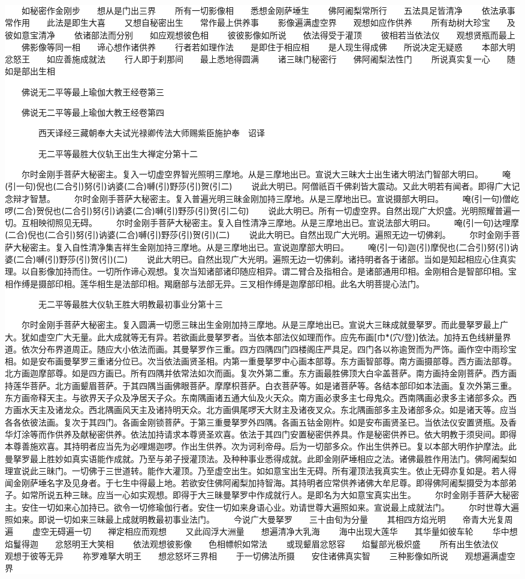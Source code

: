 　　如秘密作金刚步　　想从是门出三界
　　所有一切影像相　　悉想金刚萨埵生
　　佛阿阇梨常所行　　五法具足皆清净
　　依法承事常作用　　此法是即生大喜
　　又想自秘密出生　　常作最上供养事
　　影像遍满虚空界　　观想如应作供养
　　所有劫树大珍宝　　及彼如意宝清净
　　依诸部法而分别　　如应观想彼色相
　　彼彼影像如所说　　依法得受于灌顶
　　彼相若当依法仪　　观想贤瓶而最上
　　佛影像等同一相　　谛心想作诸供养
　　行者若如理作法　　是即住于相应相
　　是人现生得成佛　　所说决定无疑惑
　　本部大明忿怒王　　如应善施成就法
　　行人即于刹那间　　最上悉地得圆满
　　诸三昧门秘密行　　佛阿阇梨法性门
　　所说真实复一心　　随如是部出生相

　　佛说无二平等最上瑜伽大教王经卷第三



　　佛说无二平等最上瑜伽大教王经卷第四

　　　　西天译经三藏朝奉大夫试光禄卿传法大师赐紫臣施护奉　诏译

　　　　无二平等最胜大仪轨王出生大禅定分第十二

　　尔时金刚手菩萨大秘密主。复入一切虚空界智光照明三摩地。从是三摩地出已。宣说大三昧大士出生诸大明法门智部大明曰。
　　唵(引一句)倪也(二合引)努(引)讷婆(二合)嚩(引)野莎(引)贺(引二)
　　说此大明已。阿僧祇百千佛刹皆大震动。又此大明若有闻者。即得广大记念辩才智慧。
　　尔时金刚手菩萨大秘密主。复入普遍光明三昧金刚加持三摩地。从是三摩地出已。宣说摄部大明曰。
　　唵(引一句)僧屹啰(二合)贺倪也(二合引)努(引)讷婆(二合)嚩(引)野莎(引)贺(引二句)
　　说此大明已。所有一切虚空界。自然出现广大炽盛。光明照耀普遍一切。互相映彻照见无碍。
　　尔时金刚手菩萨大秘密主。复入自性清净三摩地。从是三摩地出已。宣说法部大明曰。
　　唵(引一句)达哩摩(二合)倪也(二合引)努(引)讷婆(二合)嚩(引)野莎(引)贺(引)(二)
　　说此大明已。自然出现广大光明。遍照无边一切佛刹。
　　尔时金刚手菩萨大秘密主。复入自性清净集吉祥生金刚加持三摩地。从是三摩地出已。宣说迦摩部大明曰。
　　唵(引一句)迦(引)摩倪也(二合引)努(引)讷婆(二合)嚩(引)野莎(引)贺(引)(二)
　　说此大明已。自然出现广大光明。遍照无边一切佛刹。诸持明者各于诸部。当如是知起相应心住真实理。以自影像加持而住。一切所作谛心观想。复次当知诸部诸印随应相异。谓二臂合及指相合。是诸部通用印相。金刚相合是智部印相。宝相作缚是摄部印相。莲华相生是法部印相。羯磨部与法部无异。三叉相作缚是迦摩部印相。此名大明菩提心法门。

　　　　无二平等最胜大仪轨王胜大明教最初事业分第十三

　　尔时金刚手菩萨大秘密主。复入圆满一切愿三昧出生金刚加持三摩地。从是三摩地出已。宣说大三昧成就曼拏罗。而此曼拏罗最上广大。犹如虚空广大无量。此大成就等无有异。若欲画此曼拏罗者。当依本部法仪如理而作。应先布画[巾*(穴/登)]依法。加持五色线絣量界道。依次分布界道周正。随应大小依法而画。其曼拏罗作三重。四方四隅四门四楼阁庄严具足。四门各以祢逾贺而为严饰。画作空中雨珍宝相。如是安布画曼拏罗三重诸分位已。次当依法画贤圣相。内第一重曼拏罗中心画本部尊。东方画智部尊。南方画摄部尊。西方画法部尊。北方画迦摩部尊。如是四方画已。所有四隅并依常法如次而画。复次外第二重。东方画最胜佛顶大白伞盖菩萨。南方画持金刚菩萨。西方画持莲华菩萨。北方画颦眉菩萨。于其四隅当画佛眼菩萨。摩摩枳菩萨。白衣菩萨等。如是诸菩萨等。各结本部印如本法画。复次外第三重。东方画帝释天主。与欲界天子众及净居天子众。东南隅画诸五通大仙及火天众。南方画必隶多主七母鬼众。西南隅画必隶多主诸部多众。西方画水天主及诸龙众。西北隅画风天主及诸持明天众。北方画俱尾啰天大财主及诸夜叉众。东北隅画部多主及诸部多众。如是诸天等。应当各各依彼法画。复次于其四门。各画金刚锁菩萨。于第三重曼拏罗外四隅。各画五钴金刚杵。如是安布画贤圣已。当依法仪安置贤瓶。及香华灯涂等而作供养及献秘密供养。依法加持请求本尊贤圣欢喜。依法于其四门安置秘密供养具。作是秘密供养已。依大明教于须臾间。即得本尊善施欢喜。其持明者应当先为必哩焬迦啰。作出生供养。次为诃利帝母。后为一切部多众。作出生供养已。复以本部大明作护摩法。此曼拏罗最上胜妙如真实语能作成就。乃至与弟子授灌顶法。及种种事业悉得成就。此即金刚萨埵相应之法。诸佛最胜作用法门。佛阿阇梨如理宣说此三昧门。一切佛于三世道转。能作大灌顶。乃至虚空出生。如如意宝出生无碍。所有灌顶法我真实生。依止无碍亦复如是。若人得闻金刚萨埵名字及见身者。于七生中得最上地。若欲安住佛阿阇梨加持智海。其持明者应常供养诸佛大牟尼尊。即得佛阿阇梨摄受为本部弟子。如常所说五种三昧。应当一心如实观想。即得于大三昧曼拏罗中作成就行人。是即名为大如意宝真实出生。
　　尔时金刚手菩萨大秘密主。安住一切如来心加持已。欲令一切修瑜伽行者。安住一切如来身语心业。劝请世尊大遍照如来。宣说最上成就法门。
　　尔时世尊大遍照如来。即说一切如来三昧最上成就明教最初事业法门。
　　今说广大曼拏罗　　三十由旬为分量
　　其相四方焰光明　　帝青大光复周遍
　　虚空无碍遍一切　　禅定相应而观想
　　又此阎浮大洲量　　想遍清净大乳海
　　海中出现大莲华　　其华量如彼车轮
　　华中想焰鬘得迦　　忿怒明王大笑相
　　依法观想彼影像　　色相幖帜如常法
　　或现颦眉忿怒容　　焰鬘部光极炽盛
　　所有出生依法仪　　观想于彼等无异
　　祢罗难拏大明王　　想忿怒坏三界相
　　于一切佛法所摄　　安住诸佛真实智
　　三种影像如所说　　观想遍满虚空界